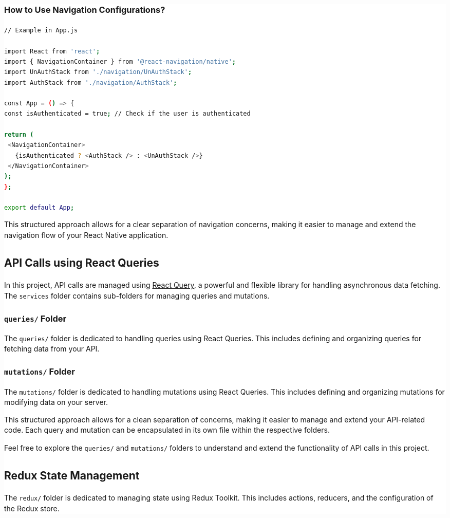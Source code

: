 ### How to Use Navigation Configurations?

```bash
// Example in App.js

import React from 'react';
import { NavigationContainer } from '@react-navigation/native';
import UnAuthStack from './navigation/UnAuthStack';
import AuthStack from './navigation/AuthStack';

const App = () => {
const isAuthenticated = true; // Check if the user is authenticated

return (
 <NavigationContainer>
   {isAuthenticated ? <AuthStack /> : <UnAuthStack />}
 </NavigationContainer>
);
};

export default App;

```

This structured approach allows for a clear separation of navigation concerns, making it easier to manage and extend the navigation flow of your React Native application.

## API Calls using React Queries

In this project, API calls are managed using [React Query](https://react-query.tanstack.com/), a powerful and flexible library for handling asynchronous data fetching. The `services` folder contains sub-folders for managing queries and mutations.

### `queries/` Folder

The `queries/` folder is dedicated to handling queries using React Queries. This includes defining and organizing queries for fetching data from your API.

### `mutations/` Folder

The `mutations/` folder is dedicated to handling mutations using React Queries. This includes defining and organizing mutations for modifying data on your server.

This structured approach allows for a clean separation of concerns, making it easier to manage and extend your API-related code. Each query and mutation can be encapsulated in its own file within the respective folders.

Feel free to explore the `queries/` and `mutations/` folders to understand and extend the functionality of API calls in this project.

## Redux State Management

The `redux/` folder is dedicated to managing state using Redux Toolkit. This includes actions, reducers, and the configuration of the Redux store.
